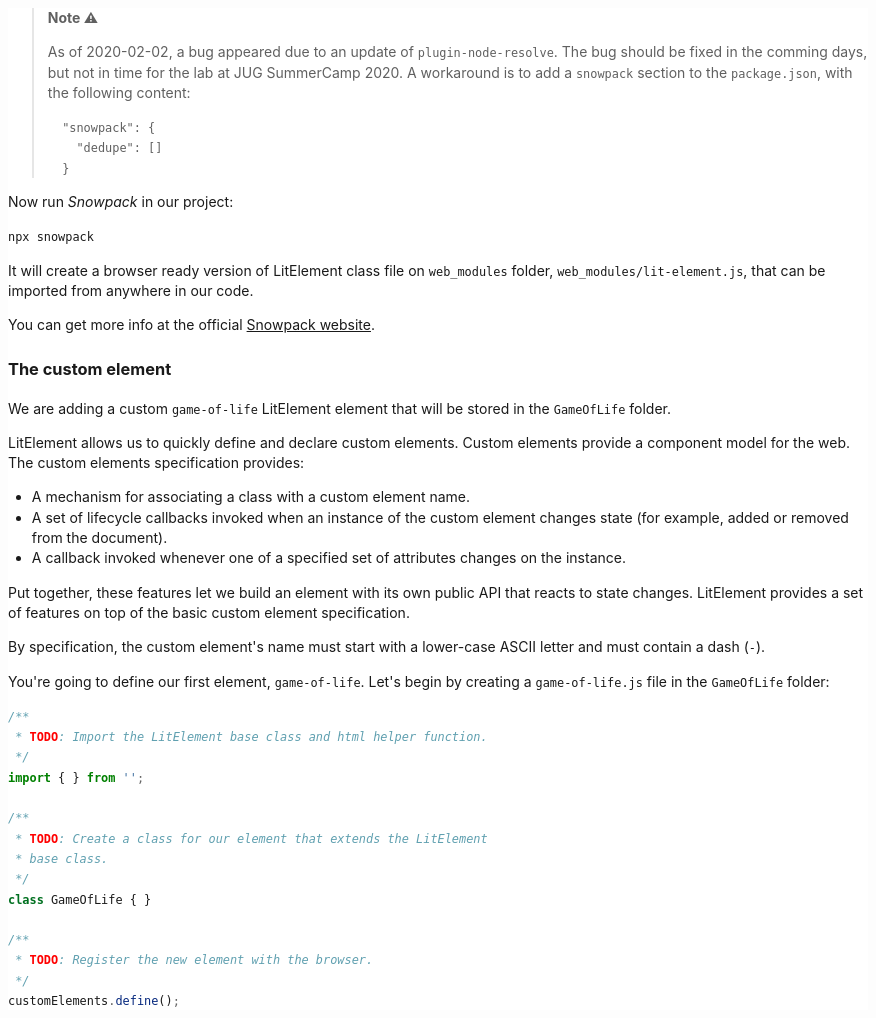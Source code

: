 > **Note ⚠️**
>
> As of 2020-02-02, a bug appeared due to an update of `plugin-node-resolve`. The bug should be fixed in the comming days, but not in time for the lab at JUG SummerCamp 2020.
> A workaround is to add a `snowpack` section to the `package.json`, with the following content:
> ```
>   "snowpack": {
>     "dedupe": []
>   }
> ```
>


Now run *Snowpack* in our project:

```bash
npx snowpack
```

It will create a browser ready version of LitElement class file on `web_modules` folder, `web_modules/lit-element.js`, that can be imported from anywhere in our code.

You can get more info at the official [Snowpack website](https://www.snowpack.dev/).


### The custom element

We are adding a custom `game-of-life` LitElement element that will be stored in the `GameOfLife` folder.

LitElement allows us to quickly define and declare custom elements. Custom elements provide a component model for the web. The custom elements specification provides:

- A mechanism for associating a class with a custom element name.
- A set of lifecycle callbacks invoked when an instance of the custom element changes state (for example, added or removed from the document).
- A callback invoked whenever one of a specified set of attributes changes on the instance.

Put together, these features let we build an element with its own public API that reacts to state changes. LitElement provides a set of features on top of the basic custom element specification.

By specification, the custom element's name must start with a lower-case ASCII letter and must contain a dash (`-`).

You're going to define our first element, `game-of-life`. Let's begin by creating a `game-of-life.js` file in the `GameOfLife` folder: 

```js
/**
 * TODO: Import the LitElement base class and html helper function.
 */
import { } from ''; 

/**
 * TODO: Create a class for our element that extends the LitElement
 * base class.
 */
class GameOfLife { }    

/**
 * TODO: Register the new element with the browser.
 */
customElements.define();
```
